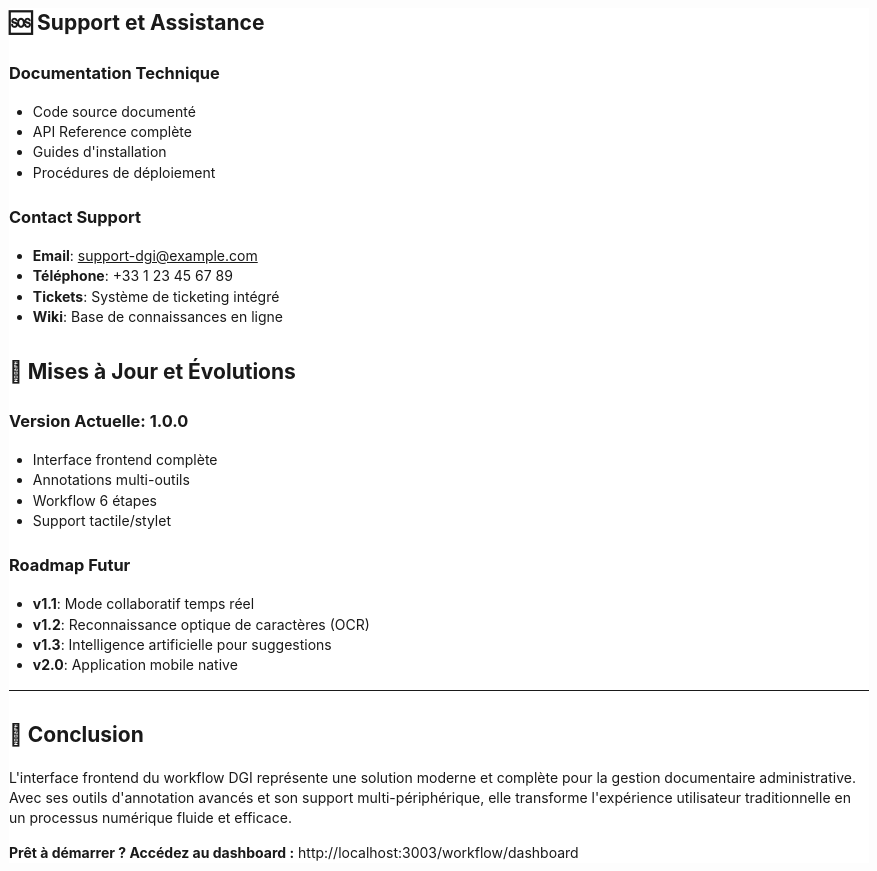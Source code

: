 ## 🆘 Support et Assistance

### Documentation Technique
- Code source documenté
- API Reference complète
- Guides d'installation
- Procédures de déploiement

### Contact Support
- **Email**: support-dgi@example.com
- **Téléphone**: +33 1 23 45 67 89
- **Tickets**: Système de ticketing intégré
- **Wiki**: Base de connaissances en ligne

## 🚀 Mises à Jour et Évolutions

### Version Actuelle: 1.0.0
- Interface frontend complète
- Annotations multi-outils
- Workflow 6 étapes
- Support tactile/stylet

### Roadmap Futur
- **v1.1**: Mode collaboratif temps réel
- **v1.2**: Reconnaissance optique de caractères (OCR)
- **v1.3**: Intelligence artificielle pour suggestions
- **v2.0**: Application mobile native

---

## 🎉 Conclusion

L'interface frontend du workflow DGI représente une solution moderne et complète pour la gestion documentaire administrative. Avec ses outils d'annotation avancés et son support multi-périphérique, elle transforme l'expérience utilisateur traditionnelle en un processus numérique fluide et efficace.

**Prêt à démarrer ? Accédez au dashboard :** http://localhost:3003/workflow/dashboard
